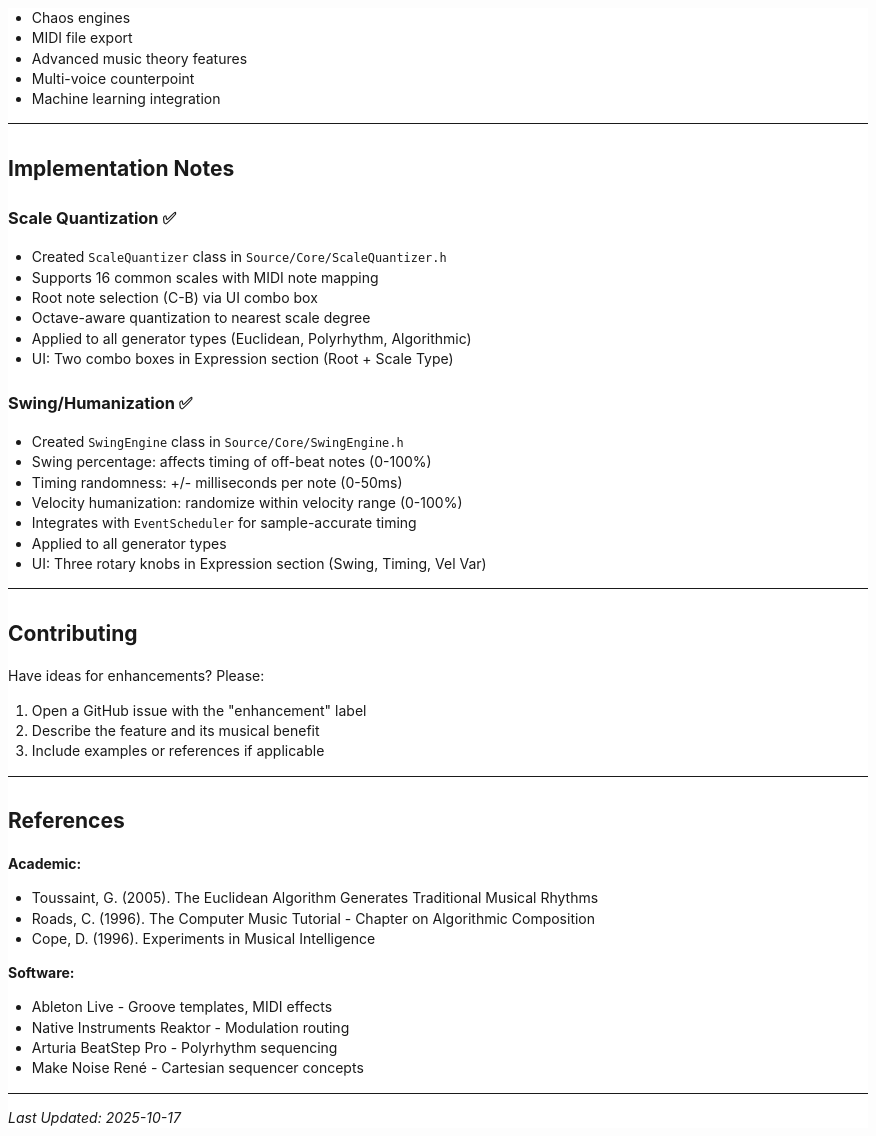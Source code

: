 - Chaos engines
- MIDI file export
- Advanced music theory features
- Multi-voice counterpoint
- Machine learning integration

---

## Implementation Notes

### Scale Quantization ✅

- Created `ScaleQuantizer` class in `Source/Core/ScaleQuantizer.h`
- Supports 16 common scales with MIDI note mapping
- Root note selection (C-B) via UI combo box
- Octave-aware quantization to nearest scale degree
- Applied to all generator types (Euclidean, Polyrhythm, Algorithmic)
- UI: Two combo boxes in Expression section (Root + Scale Type)

### Swing/Humanization ✅

- Created `SwingEngine` class in `Source/Core/SwingEngine.h`
- Swing percentage: affects timing of off-beat notes (0-100%)
- Timing randomness: +/- milliseconds per note (0-50ms)
- Velocity humanization: randomize within velocity range (0-100%)
- Integrates with `EventScheduler` for sample-accurate timing
- Applied to all generator types
- UI: Three rotary knobs in Expression section (Swing, Timing, Vel Var)

---

## Contributing

Have ideas for enhancements? Please:
1. Open a GitHub issue with the "enhancement" label
2. Describe the feature and its musical benefit
3. Include examples or references if applicable

---

## References

**Academic:**
- Toussaint, G. (2005). The Euclidean Algorithm Generates Traditional Musical Rhythms
- Roads, C. (1996). The Computer Music Tutorial - Chapter on Algorithmic Composition
- Cope, D. (1996). Experiments in Musical Intelligence

**Software:**
- Ableton Live - Groove templates, MIDI effects
- Native Instruments Reaktor - Modulation routing
- Arturia BeatStep Pro - Polyrhythm sequencing
- Make Noise René - Cartesian sequencer concepts

---

*Last Updated: 2025-10-17*
